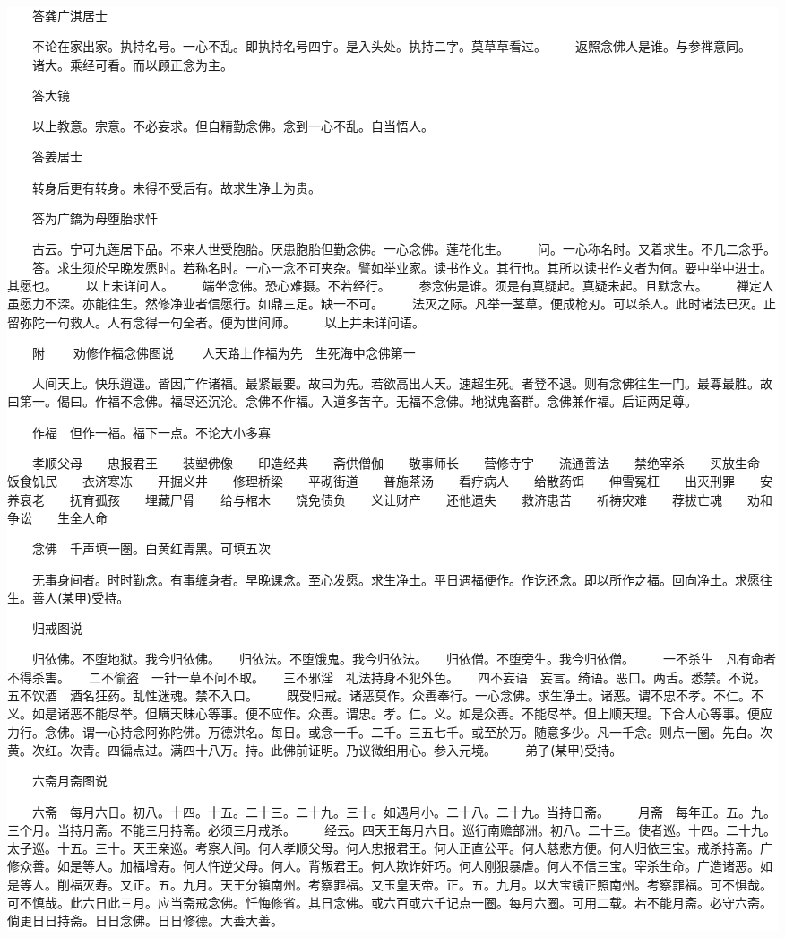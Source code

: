 　　答龚广淇居士

　　不论在家出家。执持名号。一心不乱。即执持名号四宇。是入头处。执持二字。莫草草看过。
　　返照念佛人是谁。与参禅意同。
　　诸大。乘经可看。而以顾正念为主。

　　答大镜

　　以上教意。宗意。不必妄求。但自精勤念佛。念到一心不乱。自当悟人。

　　答姜居士

　　转身后更有转身。未得不受后有。故求生净土为贵。

　　答为广鐈为母堕胎求忏

　　古云。宁可九莲居下品。不来人世受胞胎。厌患胞胎但勤念佛。一心念佛。莲花化生。
　　问。一心称名时。又着求生。不几二念乎。
　　答。求生须於早晚发愿时。若称名时。一心一念不可夹杂。譬如举业家。读书作文。其行也。其所以读书作文者为何。要中举中进士。其愿也。
　　以上未详问人。
　　端坐念佛。恐心难摄。不若经行。
　　参念佛是谁。须是有真疑起。真疑未起。且默念去。
　　禅定人虽愿力不深。亦能往生。然修净业者信愿行。如鼎三足。缺一不可。
　　法灭之际。凡举一茎草。便成枪刃。可以杀人。此时诸法已灭。止留弥陀一句救人。人有念得一句全者。便为世间师。
　　以上并未详问语。

　　附
　　劝修作福念佛图说
　　人天路上作福为先　生死海中念佛第一

　　人间天上。快乐逍遥。皆因广作诸福。最紧最要。故曰为先。若欲高出人天。速超生死。者登不退。则有念佛往生一门。最尊最胜。故曰第一。偈曰。作福不念佛。福尽还沉沦。念佛不作福。入道多苦辛。无福不念佛。地狱鬼畜群。念佛兼作福。后证两足尊。

　　作福　但作一福。福下一点。不论大小多寡

　　孝顺父母　　忠报君王　　装塑佛像　　印造经典　　斋供僧伽　　敬事师长　　营修寺宇　　流通善法　　禁绝宰杀　　买放生命　　饭食饥民　　衣济寒冻　　开掘义井　　修理桥梁　　平砌街道　　普施茶汤　　看疗病人　　给散药饵　　伸雪冤枉　　出灭刑罪　　安养衰老　　抚育孤孩　　埋藏尸骨　　给与棺木　　饶免债负　　义让财产　　还他遗失　　救济患苦　　祈祷灾难　　荐拔亡魂　　劝和争讼　　生全人命

　　念佛　千声填一圈。白黄红青黑。可填五次

　　无事身间者。时时勤念。有事缠身者。早晚课念。至心发愿。求生净土。平日遇福便作。作讫还念。即以所作之福。回向净土。求愿往生。善人(某甲)受持。

　　归戒图说

　　归依佛。不堕地狱。我今归依佛。　　归依法。不堕饿鬼。我今归依法。　　归依僧。不堕旁生。我今归依僧。
　　一不杀生　凡有命者不得杀害。　　二不偷盗　一针一草不问不取。　　三不邪淫　礼法持身不犯外色。　　四不妄语　妄言。绮语。恶口。两舌。悉禁。不说。　　五不饮酒　酒名狂药。乱性迷魂。禁不入口。
　　既受归戒。诸恶莫作。众善奉行。一心念佛。求生净土。诸恶。谓不忠不孝。不仁。不义。如是诸恶不能尽举。但瞒天昧心等事。便不应作。众善。谓忠。孝。仁。义。如是众善。不能尽举。但上顺天理。下合人心等事。便应力行。念佛。谓一心持念阿弥陀佛。万德洪名。每日。或念一千。二千。三五七千。或至於万。随意多少。凡一千念。则点一圈。先白。次黄。次红。次青。四徧点过。满四十八万。持。此佛前证明。乃议微细用心。参入元境。
　　弟子(某甲)受持。

　　六斋月斋图说

　　六斋　每月六日。初八。十四。十五。二十三。二十九。三十。如遇月小。二十八。二十九。当持日斋。
　　月斋　每年正。五。九。三个月。当持月斋。不能三月持斋。必须三月戒杀。
　　经云。四天王每月六日。巡行南赡部洲。初八。二十三。使者巡。十四。二十九。太子巡。十五。三十。天王亲巡。考察人间。何人孝顺父母。何人忠报君王。何人正直公平。何人慈悲方便。何人归依三宝。戒杀持斋。广修众善。如是等人。加福增寿。何人忤逆父母。何人。背叛君王。何人欺诈奸巧。何人刚狠暴虐。何人不信三宝。宰杀生命。广造诸恶。如是等人。削福灭寿。又正。五。九月。天王分镇南州。考察罪福。又玉皇天帝。正。五。九月。以大宝镜正照南州。考察罪福。可不惧哉。可不慎哉。此六日此三月。应当斋戒念佛。忏悔修省。其日念佛。或六百或六千记点一圈。每月六圈。可用二载。若不能月斋。必守六斋。倘更日日持斋。日日念佛。日日修德。大善大善。
